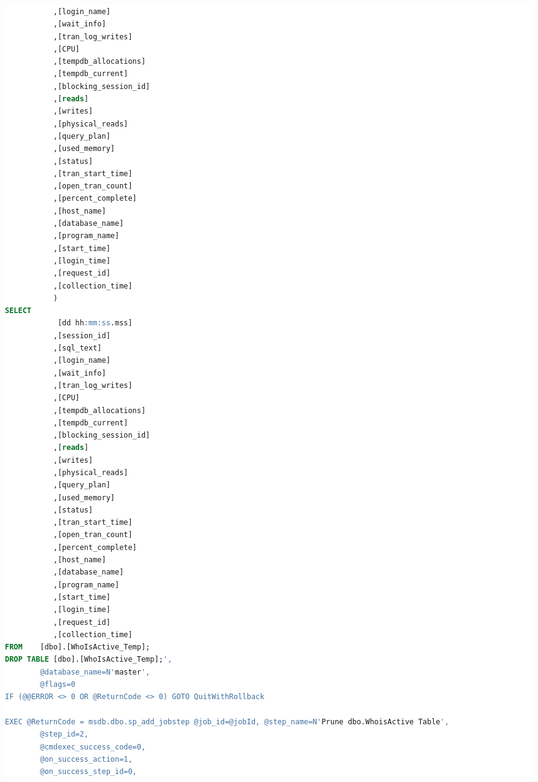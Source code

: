 ```sql
           ,[login_name]
           ,[wait_info]
           ,[tran_log_writes]
           ,[CPU]
           ,[tempdb_allocations]
           ,[tempdb_current]
           ,[blocking_session_id]
           ,[reads]
           ,[writes]
           ,[physical_reads]
           ,[query_plan]
           ,[used_memory]
           ,[status]
           ,[tran_start_time]
           ,[open_tran_count]
           ,[percent_complete]
           ,[host_name]
           ,[database_name]
           ,[program_name]
           ,[start_time]
           ,[login_time]
           ,[request_id]
           ,[collection_time]
		   )
SELECT
            [dd hh:mm:ss.mss]
           ,[session_id]
           ,[sql_text]
           ,[login_name]
           ,[wait_info]
           ,[tran_log_writes]
           ,[CPU]
           ,[tempdb_allocations]
           ,[tempdb_current]
           ,[blocking_session_id]
           ,[reads]
           ,[writes]
           ,[physical_reads]
           ,[query_plan]
           ,[used_memory]
           ,[status]
           ,[tran_start_time]
           ,[open_tran_count]
           ,[percent_complete]
           ,[host_name]
           ,[database_name]
           ,[program_name]
           ,[start_time]
           ,[login_time]
           ,[request_id]
           ,[collection_time]
FROM	[dbo].[WhoIsActive_Temp];
DROP TABLE [dbo].[WhoIsActive_Temp];', 
		@database_name=N'master', 
		@flags=0
IF (@@ERROR <> 0 OR @ReturnCode <> 0) GOTO QuitWithRollback

EXEC @ReturnCode = msdb.dbo.sp_add_jobstep @job_id=@jobId, @step_name=N'Prune dbo.WhoisActive Table', 
		@step_id=2, 
		@cmdexec_success_code=0, 
		@on_success_action=1, 
		@on_success_step_id=0, 
```